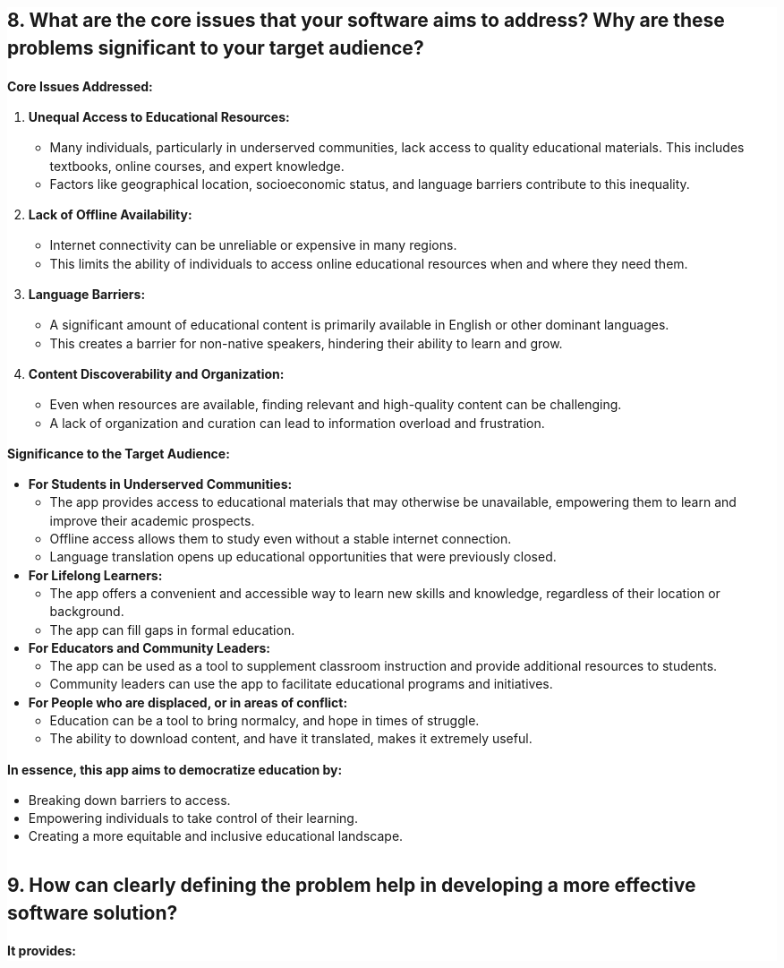 ## 8. What are the core issues that your software aims to address? Why are these problems significant to your target audience?

**Core Issues Addressed:**

1.  **Unequal Access to Educational Resources:**
    * Many individuals, particularly in underserved communities, lack access to quality educational materials. This includes textbooks, online courses, and expert knowledge.
    * Factors like geographical location, socioeconomic status, and language barriers contribute to this inequality.

2.  **Lack of Offline Availability:**
    * Internet connectivity can be unreliable or expensive in many regions.
    * This limits the ability of individuals to access online educational resources when and where they need them.

3.  **Language Barriers:**
    * A significant amount of educational content is primarily available in English or other dominant languages.
    * This creates a barrier for non-native speakers, hindering their ability to learn and grow.

4.  **Content Discoverability and Organization:**
    * Even when resources are available, finding relevant and high-quality content can be challenging.
    * A lack of organization and curation can lead to information overload and frustration.

**Significance to the Target Audience:**

* **For Students in Underserved Communities:**
    * The app provides access to educational materials that may otherwise be unavailable, empowering them to learn and improve their academic prospects.
    * Offline access allows them to study even without a stable internet connection.
    * Language translation opens up educational opportunities that were previously closed.
* **For Lifelong Learners:**
    * The app offers a convenient and accessible way to learn new skills and knowledge, regardless of their location or background.
    * The app can fill gaps in formal education.
* **For Educators and Community Leaders:**
    * The app can be used as a tool to supplement classroom instruction and provide additional resources to students.
    * Community leaders can use the app to facilitate educational programs and initiatives.
* **For People who are displaced, or in areas of conflict:**
    * Education can be a tool to bring normalcy, and hope in times of struggle.
    * The ability to download content, and have it translated, makes it extremely useful.

**In essence, this app aims to democratize education by:**

* Breaking down barriers to access.
* Empowering individuals to take control of their learning.
* Creating a more equitable and inclusive educational landscape.

## 9. How can clearly defining the problem help in developing a more effective software solution?
**It provides:**

